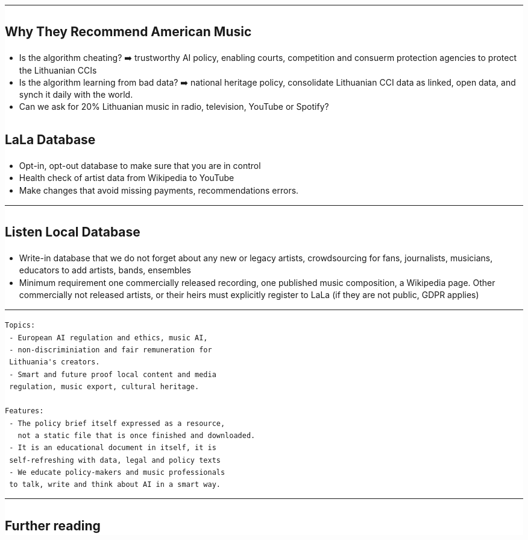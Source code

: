 
---
## Why They Recommend American Music

- Is the algorithm cheating? ➡️ trustworthy AI policy, enabling courts, competition and consuerm protection agencies to protect the Lithuanian CCIs
- Is the algorithm learning from bad data? ➡️  national heritage policy, consolidate Lithuanian CCI data as linked, open data, and synch it daily with the world.
- Can we ask for 20% Lithuanian music in radio, television, YouTube or Spotify?



## LaLa Database

- Opt-in, opt-out database to make sure that you are in control
- Health check of artist data from Wikipedia to YouTube
- Make changes that avoid missing payments, recommendations errors.

---

## Listen Local Database

- Write-in database that we do not forget about any new or legacy artists, crowdsourcing for fans, journalists, musicians, educators to add artists, bands, ensembles
- Minimum requirement one commercially released recording, one published music composition, a Wikipedia page. Other commercially not released artists, or their heirs must explicitly register to LaLa (if they are not public, GDPR applies)


---

```
Topics: 
 - European AI regulation and ethics, music AI, 
 - non-discriminiation and fair remuneration for 
 Lithuania's creators.
 - Smart and future proof local content and media 
 regulation, music export, cultural heritage. 

Features: 
 - The policy brief itself expressed as a resource, 
   not a static file that is once finished and downloaded.
 - It is an educational document in itself, it is 
 self-refreshing with data, legal and policy texts
 - We educate policy-makers and music professionals
 to talk, write and think about AI in a smart way.
```


---



## Further reading 
